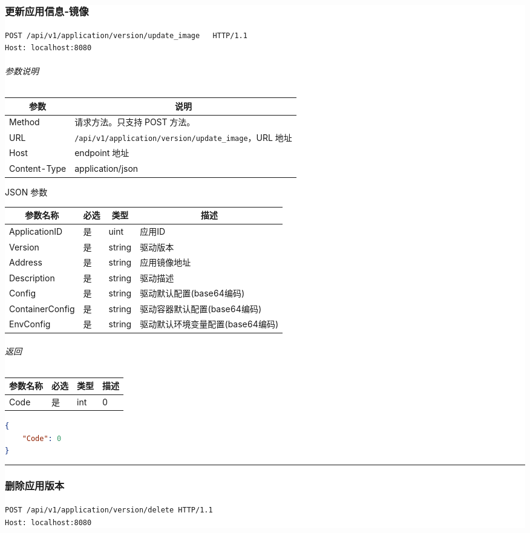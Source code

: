 ### 更新应用信息-镜像

```http
POST /api/v1/application/version/update_image   HTTP/1.1
Host: localhost:8080
```


###### 参数说明

|参数|说明|
|---|---|
|Method|请求方法。只支持 POST 方法。|
|URL|`/api/v1/application/version/update_image`，URL 地址|
|Host|endpoint 地址|
|Content-Type|application/json|

JSON 参数

|参数名称|必选|类型|描述|
|---|---|---|---|
|ApplicationID|是|uint|应用ID|
|Version|是|string|驱动版本|
|Address|是|string|应用镜像地址|
|Description|是|string|驱动描述|
|Config|是|string|驱动默认配置(base64编码)|
|ContainerConfig|是|string|驱动容器默认配置(base64编码)|
|EnvConfig|是|string|驱动默认环境变量配置(base64编码)|

###### 返回
|参数名称|必选|类型|描述|
|---|---|---|---|
|Code|是|int|0|


```json
{
    "Code": 0
}
```

---

### 删除应用版本

```http
POST /api/v1/application/version/delete HTTP/1.1
Host: localhost:8080
```

